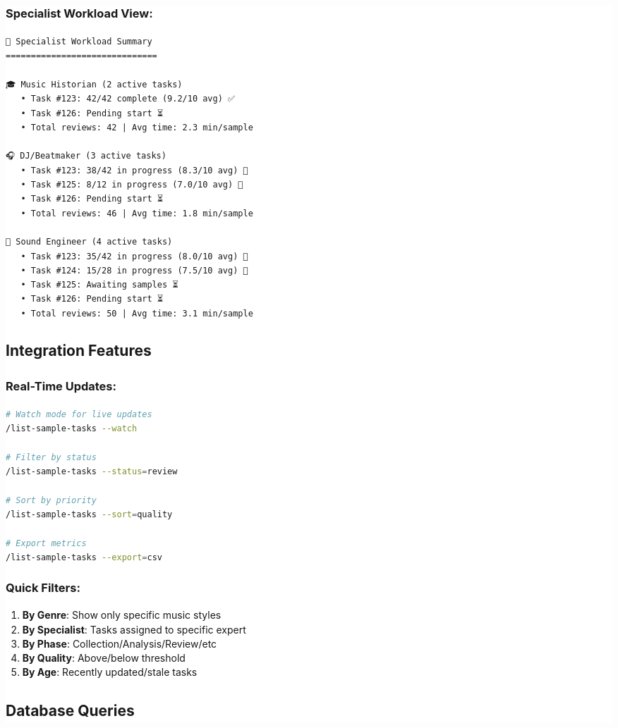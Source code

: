 ### Specialist Workload View:
```
👥 Specialist Workload Summary
==============================

🎓 Music Historian (2 active tasks)
   • Task #123: 42/42 complete (9.2/10 avg) ✅
   • Task #126: Pending start ⏳
   • Total reviews: 42 | Avg time: 2.3 min/sample

🎧 DJ/Beatmaker (3 active tasks)
   • Task #123: 38/42 in progress (8.3/10 avg) 🔄
   • Task #125: 8/12 in progress (7.0/10 avg) 🔄
   • Task #126: Pending start ⏳
   • Total reviews: 46 | Avg time: 1.8 min/sample

🔧 Sound Engineer (4 active tasks)
   • Task #123: 35/42 in progress (8.0/10 avg) 🔄
   • Task #124: 15/28 in progress (7.5/10 avg) 🔄
   • Task #125: Awaiting samples ⏳
   • Task #126: Pending start ⏳
   • Total reviews: 50 | Avg time: 3.1 min/sample
```

## Integration Features

### Real-Time Updates:
```bash
# Watch mode for live updates
/list-sample-tasks --watch

# Filter by status
/list-sample-tasks --status=review

# Sort by priority
/list-sample-tasks --sort=quality

# Export metrics
/list-sample-tasks --export=csv
```

### Quick Filters:
1. **By Genre**: Show only specific music styles
2. **By Specialist**: Tasks assigned to specific expert
3. **By Phase**: Collection/Analysis/Review/etc
4. **By Quality**: Above/below threshold
5. **By Age**: Recently updated/stale tasks

## Database Queries
